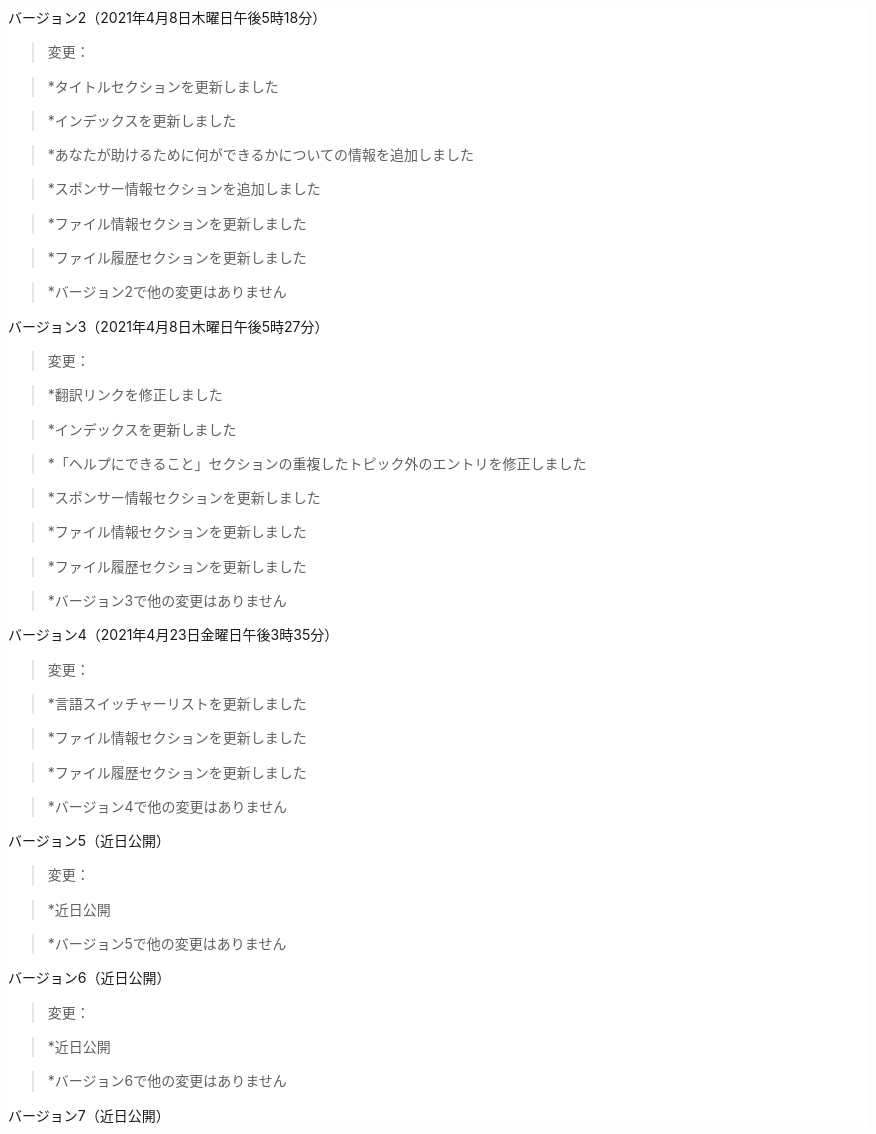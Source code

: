 バージョン2（2021年4月8日木曜日午後5時18分）

>変更：

> *タイトルセクションを更新しました

> *インデックスを更新しました

> *あなたが助けるために何ができるかについての情報を追加しました

> *スポンサー情報セクションを追加しました

> *ファイル情報セクションを更新しました

> *ファイル履歴セクションを更新しました

> *バージョン2で他の変更はありません

バージョン3（2021年4月8日木曜日午後5時27分）

>変更：

> *翻訳リンクを修正しました

> *インデックスを更新しました

> *「ヘルプにできること」セクションの重複したトピック外のエントリを修正しました

> *スポンサー情報セクションを更新しました

> *ファイル情報セクションを更新しました

> *ファイル履歴セクションを更新しました

> *バージョン3で他の変更はありません

バージョン4（2021年4月23日金曜日午後3時35分）

>変更：

> *言語スイッチャーリストを更新しました

> *ファイル情報セクションを更新しました

> *ファイル履歴セクションを更新しました

> *バージョン4で他の変更はありません

バージョン5（近日公開）

>変更：

> *近日公開

> *バージョン5で他の変更はありません

バージョン6（近日公開）

>変更：

> *近日公開

> *バージョン6で他の変更はありません

バージョン7（近日公開）
